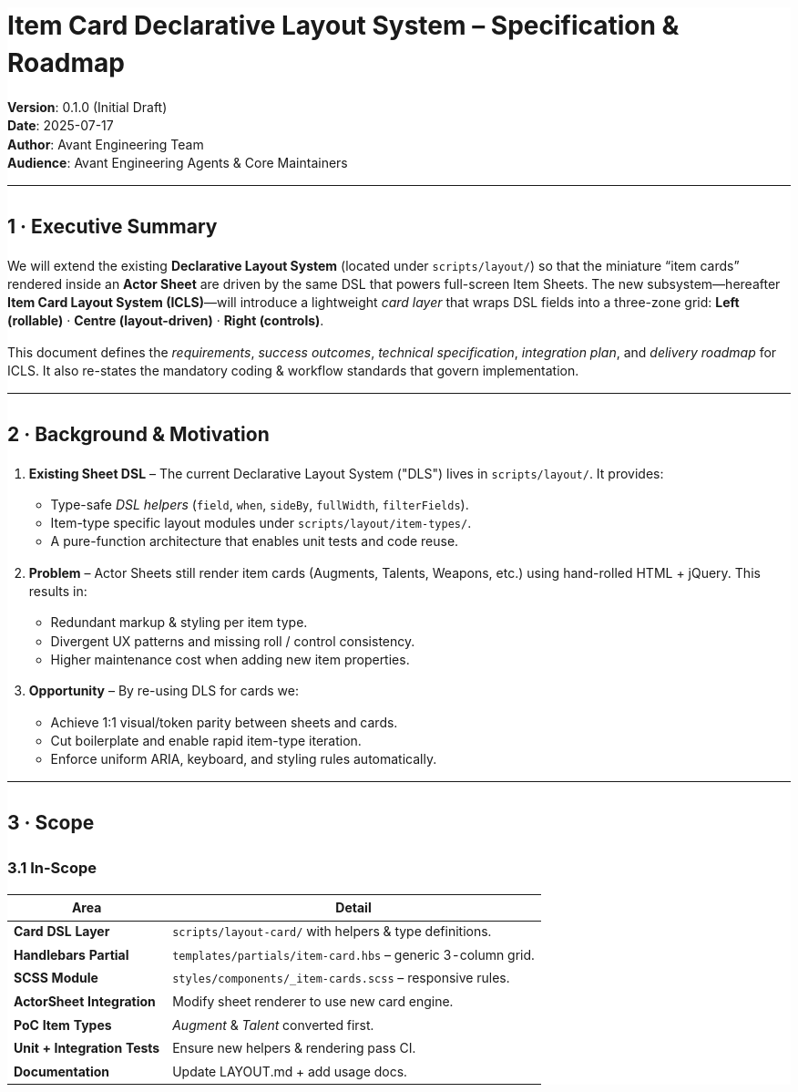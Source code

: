 # Item Card Declarative Layout System – Specification & Roadmap

**Version**: 0.1.0 (Initial Draft)  
**Date**: 2025-07-17  
**Author**: Avant Engineering Team  
**Audience**: Avant Engineering Agents & Core Maintainers

---

## 1 · Executive Summary

We will extend the existing **Declarative Layout System** (located under `scripts/layout/`) so that the miniature “item cards” rendered inside an **Actor Sheet** are driven by the same DSL that powers full-screen Item Sheets. The new subsystem—hereafter **Item Card Layout System (ICLS)**—will introduce a lightweight *card layer* that wraps DSL fields into a three-zone grid: **Left (rollable)** · **Centre (layout-driven)** · **Right (controls)**.

This document defines the *requirements*, *success outcomes*, *technical specification*, *integration plan*, and *delivery roadmap* for ICLS. It also re-states the mandatory coding & workflow standards that govern implementation.

---

## 2 · Background & Motivation

1. **Existing Sheet DSL** – The current Declarative Layout System ("DLS") lives in `scripts/layout/`. It provides:
   - Type-safe *DSL helpers* (`field`, `when`, `sideBy`, `fullWidth`, `filterFields`).
   - Item-type specific layout modules under `scripts/layout/item-types/`.
   - A pure-function architecture that enables unit tests and code reuse.

2. **Problem** – Actor Sheets still render item cards (Augments, Talents, Weapons, etc.) using hand-rolled HTML + jQuery. This results in:
   - Redundant markup & styling per item type.
   - Divergent UX patterns and missing roll / control consistency.
   - Higher maintenance cost when adding new item properties.

3. **Opportunity** – By re-using DLS for cards we:
   - Achieve 1:1 visual/token parity between sheets and cards.
   - Cut boilerplate and enable rapid item-type iteration.
   - Enforce uniform ARIA, keyboard, and styling rules automatically.

---

## 3 · Scope

### 3.1 In-Scope

| Area                         | Detail                                                      |
| ---------------------------- | ----------------------------------------------------------- |
| **Card DSL Layer**           | `scripts/layout-card/` with helpers & type definitions.     |
| **Handlebars Partial**       | `templates/partials/item-card.hbs` – generic 3-column grid. |
| **SCSS Module**              | `styles/components/_item-cards.scss` – responsive rules.    |
| **ActorSheet Integration**   | Modify sheet renderer to use new card engine.               |
| **PoC Item Types**           | *Augment* & *Talent* converted first.                       |
| **Unit + Integration Tests** | Ensure new helpers & rendering pass CI.                     |
| **Documentation**            | Update LAYOUT.md + add usage docs.                          |

